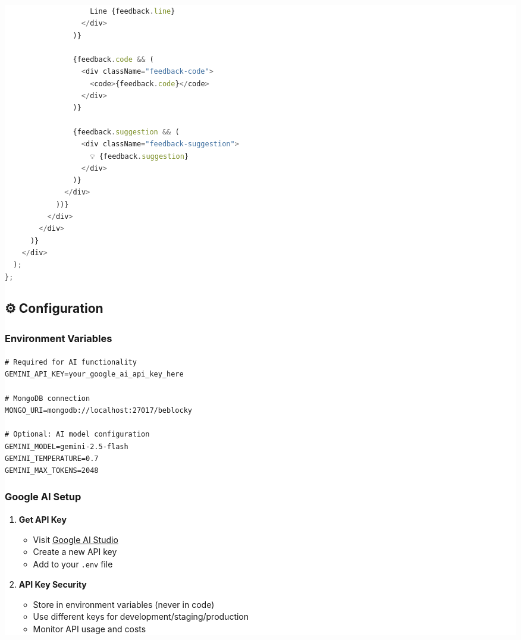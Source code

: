 ```typescript
                    Line {feedback.line}
                  </div>
                )}

                {feedback.code && (
                  <div className="feedback-code">
                    <code>{feedback.code}</code>
                  </div>
                )}

                {feedback.suggestion && (
                  <div className="feedback-suggestion">
                    💡 {feedback.suggestion}
                  </div>
                )}
              </div>
            ))}
          </div>
        </div>
      )}
    </div>
  );
};
```

## ⚙️ Configuration

### Environment Variables

```env
# Required for AI functionality
GEMINI_API_KEY=your_google_ai_api_key_here

# MongoDB connection
MONGO_URI=mongodb://localhost:27017/beblocky

# Optional: AI model configuration
GEMINI_MODEL=gemini-2.5-flash
GEMINI_TEMPERATURE=0.7
GEMINI_MAX_TOKENS=2048
```

### Google AI Setup

1. **Get API Key**

   - Visit [Google AI Studio](https://aistudio.google.com/)
   - Create a new API key
   - Add to your `.env` file

2. **API Key Security**
   - Store in environment variables (never in code)
   - Use different keys for development/staging/production
   - Monitor API usage and costs
